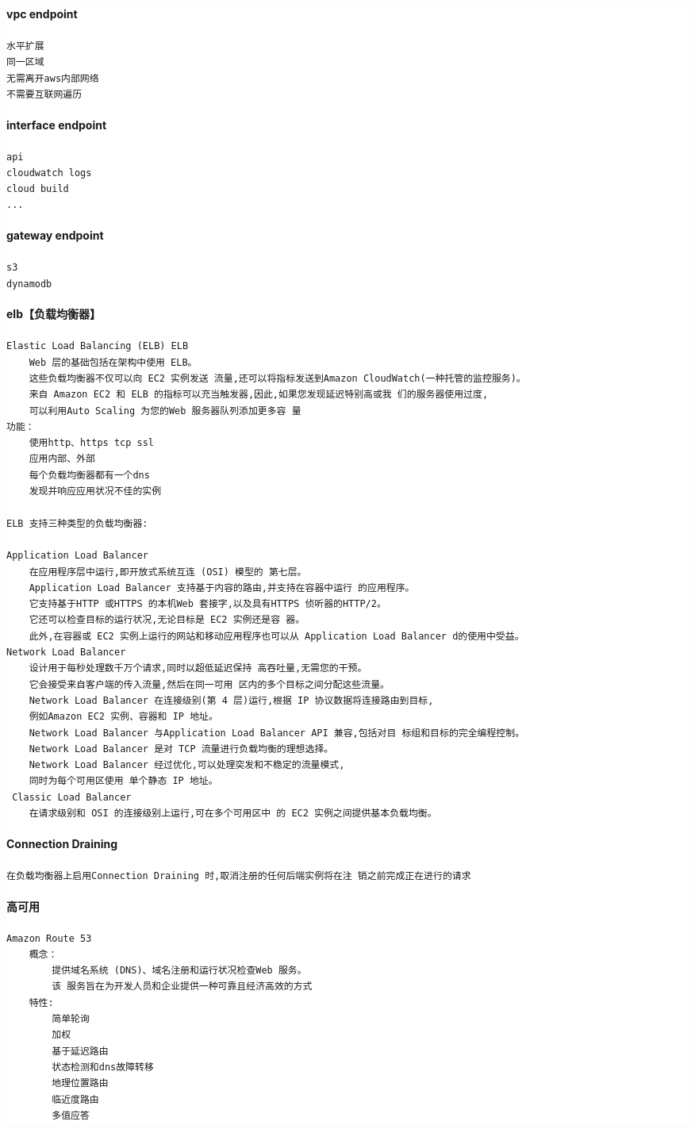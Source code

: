 #### vpc endpoint 
    水平扩展
    同一区域
    无需离开aws内部网络
    不需要互联网遍历
#### interface endpoint
    api
    cloudwatch logs
    cloud build
    ...
#### gateway endpoint
    s3
    dynamodb


#### elb【负载均衡器】
    Elastic Load Balancing (ELB) ELB 
        Web 层的基础包括在架构中使用 ELB。
        这些负载均衡器不仅可以向 EC2 实例发送 流量,还可以将指标发送到Amazon CloudWatch(一种托管的监控服务)。
        来自 Amazon EC2 和 ELB 的指标可以充当触发器,因此,如果您发现延迟特别高或我 们的服务器使用过度,
        可以利用Auto Scaling 为您的Web 服务器队列添加更多容 量
    功能：
        使用http、https tcp ssl
        应用内部、外部
        每个负载均衡器都有一个dns
        发现并响应应用状况不佳的实例

    ELB 支持三种类型的负载均衡器:

    Application Load Balancer 
        在应用程序层中运行,即开放式系统互连 (OSI) 模型的 第七层。
        Application Load Balancer 支持基于内容的路由,并支持在容器中运行 的应用程序。
        它支持基于HTTP 或HTTPS 的本机Web 套接字,以及具有HTTPS 侦听器的HTTP/2。
        它还可以检查目标的运行状况,无论目标是 EC2 实例还是容 器。
        此外,在容器或 EC2 实例上运行的网站和移动应用程序也可以从 Application Load Balancer d的使用中受益。
    Network Load Balancer 
        设计用于每秒处理数千万个请求,同时以超低延迟保持 高吞吐量,无需您的干预。
        它会接受来自客户端的传入流量,然后在同一可用 区内的多个目标之间分配这些流量。
        Network Load Balancer 在连接级别(第 4 层)运行,根据 IP 协议数据将连接路由到目标,
        例如Amazon EC2 实例、容器和 IP 地址。
        Network Load Balancer 与Application Load Balancer API 兼容,包括对目 标组和目标的完全编程控制。
        Network Load Balancer 是对 TCP 流量进行负载均衡的理想选择。
        Network Load Balancer 经过优化,可以处理突发和不稳定的流量模式,
        同时为每个可用区使用 单个静态 IP 地址。
     Classic Load Balancer 
        在请求级别和 OSI 的连接级别上运行,可在多个可用区中 的 EC2 实例之间提供基本负载均衡。

####  Connection Draining 
    在负载均衡器上启用Connection Draining 时,取消注册的任何后端实例将在注 销之前完成正在进行的请求
    
    
    
#### 高可用
    Amazon Route 53 
        概念：
            提供域名系统 (DNS)、域名注册和运行状况检查Web 服务。
            该 服务旨在为开发人员和企业提供一种可靠且经济高效的方式
        特性:
            简单轮询
            加权
            基于延迟路由
            状态检测和dns故障转移
            地理位置路由
            临近度路由
            多值应答